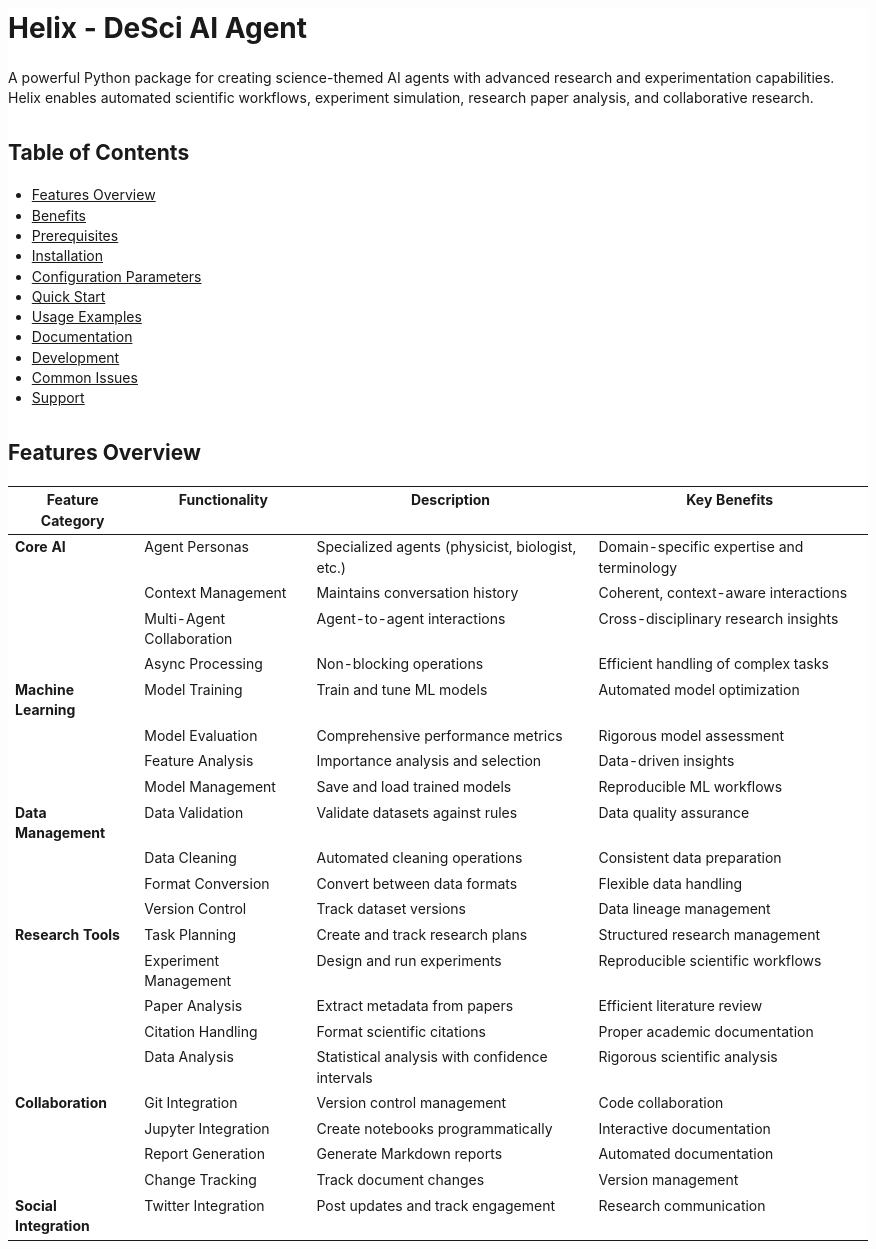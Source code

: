 # Helix - DeSci AI Agent

A powerful Python package for creating science-themed AI agents with advanced research and experimentation capabilities. Helix enables automated scientific workflows, experiment simulation, research paper analysis, and collaborative research.

## Table of Contents
- [Features Overview](#features-overview)
- [Benefits](#benefits)
- [Prerequisites](#prerequisites)
- [Installation](#installation)
- [Configuration Parameters](#configuration-parameters)
- [Quick Start](#quick-start)
- [Usage Examples](#usage-examples)
- [Documentation](#documentation)
- [Development](#development)
- [Common Issues](#common-issues)
- [Support](#support)

## Features Overview

| Feature Category | Functionality | Description | Key Benefits |
|-----------------|---------------|-------------|--------------|
| **Core AI** | Agent Personas | Specialized agents (physicist, biologist, etc.) | Domain-specific expertise and terminology |
| | Context Management | Maintains conversation history | Coherent, context-aware interactions |
| | Multi-Agent Collaboration | Agent-to-agent interactions | Cross-disciplinary research insights |
| | Async Processing | Non-blocking operations | Efficient handling of complex tasks |
| **Machine Learning** | Model Training | Train and tune ML models | Automated model optimization |
| | Model Evaluation | Comprehensive performance metrics | Rigorous model assessment |
| | Feature Analysis | Importance analysis and selection | Data-driven insights |
| | Model Management | Save and load trained models | Reproducible ML workflows |
| **Data Management** | Data Validation | Validate datasets against rules | Data quality assurance |
| | Data Cleaning | Automated cleaning operations | Consistent data preparation |
| | Format Conversion | Convert between data formats | Flexible data handling |
| | Version Control | Track dataset versions | Data lineage management |
| **Research Tools** | Task Planning | Create and track research plans | Structured research management |
| | Experiment Management | Design and run experiments | Reproducible scientific workflows |
| | Paper Analysis | Extract metadata from papers | Efficient literature review |
| | Citation Handling | Format scientific citations | Proper academic documentation |
| | Data Analysis | Statistical analysis with confidence intervals | Rigorous scientific analysis |
| **Collaboration** | Git Integration | Version control management | Code collaboration |
| | Jupyter Integration | Create notebooks programmatically | Interactive documentation |
| | Report Generation | Generate Markdown reports | Automated documentation |
| | Change Tracking | Track document changes | Version management |
| **Social Integration** | Twitter Integration | Post updates and track engagement | Research communication |